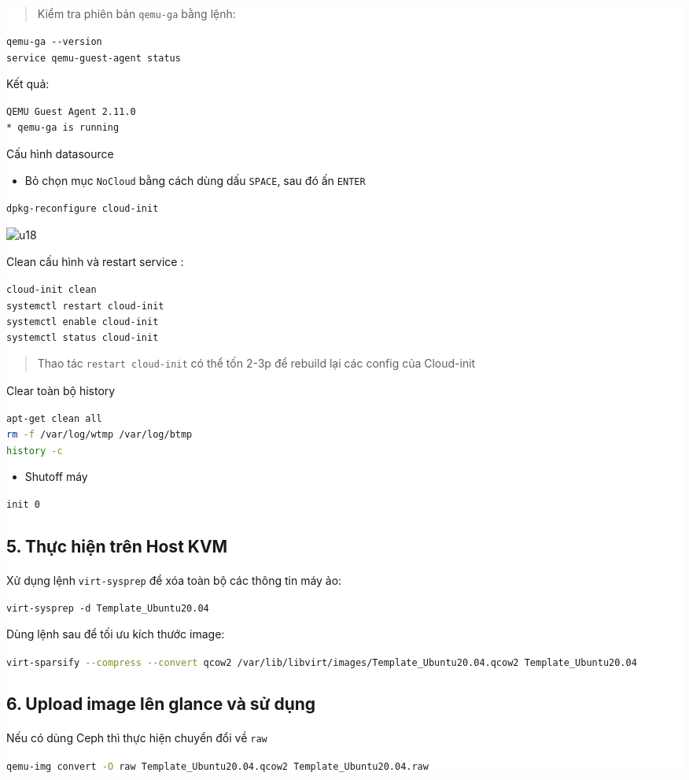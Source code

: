 > Kiểm tra phiên bản `qemu-ga` bằng lệnh:
```
qemu-ga --version
service qemu-guest-agent status
```

Kết quả:
```
QEMU Guest Agent 2.11.0
* qemu-ga is running
```

Cấu hình datasource 

 - Bỏ chọn mục `NoCloud` bằng cách dùng dấu `SPACE`, sau đó ấn `ENTER`
```sh
dpkg-reconfigure cloud-init
```

![u18](../images/ubuntu18/u18-27.png) 

Clean cấu hình và restart service :
```sh
cloud-init clean
systemctl restart cloud-init
systemctl enable cloud-init
systemctl status cloud-init
```
> Thao tác `restart cloud-init` có thể tốn 2-3p để rebuild lại các config của Cloud-init

Clear toàn bộ history 
```sh 
apt-get clean all
rm -f /var/log/wtmp /var/log/btmp
history -c
```

- Shutoff máy
```sh
init 0
```

## 5. Thực hiện trên Host KVM

Xử dụng lệnh `virt-sysprep` để xóa toàn bộ các thông tin máy ảo:
```
virt-sysprep -d Template_Ubuntu20.04
```

Dùng lệnh sau để tối ưu kích thước image:
```sh
virt-sparsify --compress --convert qcow2 /var/lib/libvirt/images/Template_Ubuntu20.04.qcow2 Template_Ubuntu20.04
```

## 6. Upload image lên glance và sử dụng
Nếu có dùng Ceph thì thực hiện chuyển đổi về `raw`
```sh 
qemu-img convert -O raw Template_Ubuntu20.04.qcow2 Template_Ubuntu20.04.raw
```
